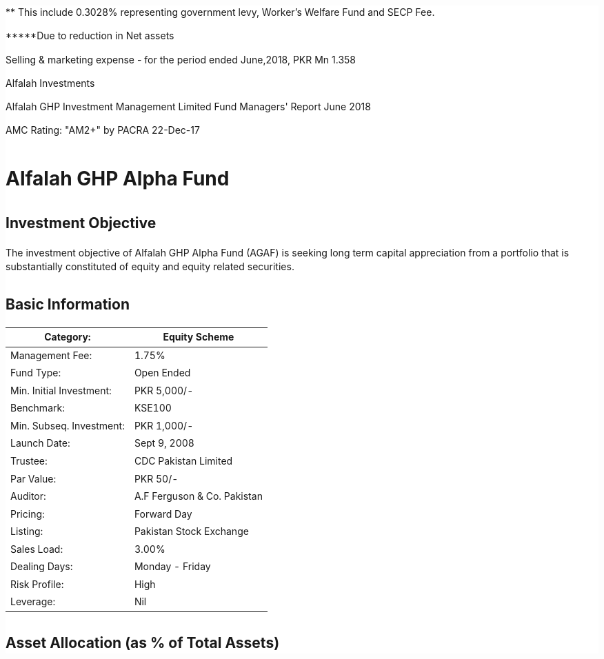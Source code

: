 ** This include 0.3028% representing government levy, Worker’s Welfare Fund and SECP Fee.

*****Due to reduction in Net assets

Selling & marketing expense - for the period ended June,2018, PKR Mn 1.358



Alfalah Investments

Alfalah GHP Investment Management Limited Fund Managers' Report June 2018

AMC Rating: "AM2+" by PACRA 22-Dec-17

# Alfalah GHP Alpha Fund

## Investment Objective

The investment objective of Alfalah GHP Alpha Fund (AGAF) is seeking long term capital appreciation from a portfolio that is substantially constituted of equity and equity related securities.

## Basic Information

|Category:|Equity Scheme|
|---|---|
|Management Fee:|1.75%|
|Fund Type:|Open Ended|
|Min. Initial Investment:|PKR 5,000/-|
|Benchmark:|KSE100|
|Min. Subseq. Investment:|PKR 1,000/-|
|Launch Date:|Sept 9, 2008|
|Trustee:|CDC Pakistan Limited|
|Par Value:|PKR 50/-|
|Auditor:|A.F Ferguson & Co. Pakistan|
|Pricing:|Forward Day|
|Listing:|Pakistan Stock Exchange|
|Sales Load:|3.00%|
|Dealing Days:|Monday - Friday|
|Risk Profile:|High|
|Leverage:|Nil|

## Asset Allocation (as % of Total Assets)
